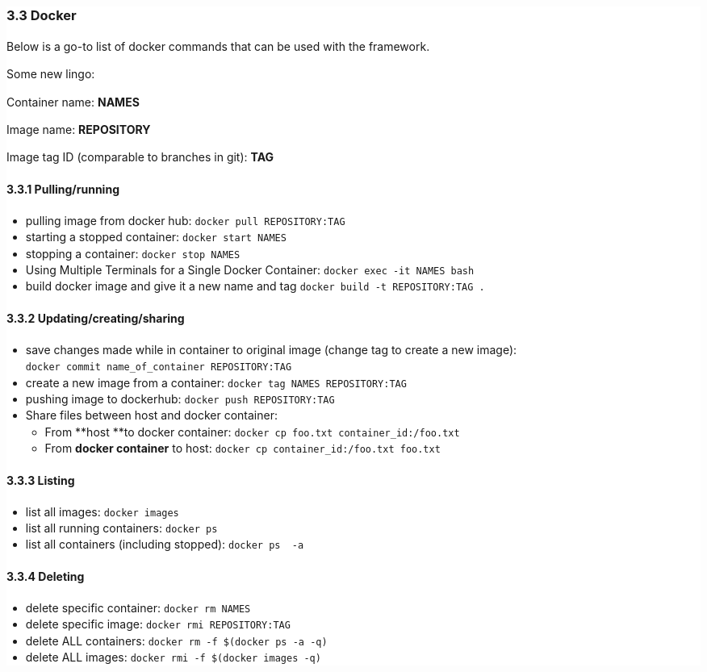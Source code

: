 

### 


### 3.3 Docker

Below is a go-to list of docker commands that can be used with the framework.

Some new lingo: 

Container name: **NAMES**

Image name: **REPOSITORY**

Image tag ID (comparable to branches in git): **TAG**


#### 3.3.1 Pulling/running



* pulling image from docker hub: `docker pull REPOSITORY:TAG`
* starting a stopped container: `docker start NAMES`
* stopping a container: `docker stop NAMES `
* Using Multiple Terminals for a Single Docker Container: `docker exec -it NAMES bash`
* build docker image and give it a new name and tag  `docker build -t REPOSITORY:TAG .   `


#### 3.3.2 Updating/creating/sharing



* save changes made while in container to original image (change tag to create a new image):  \
`docker commit name_of_container REPOSITORY:TAG`
* create a new image from a container: `docker tag NAMES REPOSITORY:TAG`
* pushing image to dockerhub: `docker push REPOSITORY:TAG`
* Share files between host and docker container:  
    * From **host **to docker container: `docker cp foo.txt container_id:/foo.txt`
    * From **docker container** to host: `docker cp container_id:/foo.txt foo.txt`


#### 3.3.3 Listing



* list all images: `docker images`
* list all running containers: `docker ps`
* list all containers (including stopped): `docker ps  -a`


#### 3.3.4 Deleting



* delete specific container: `docker rm NAMES`
* delete specific image: `docker rmi REPOSITORY:TAG`
* delete ALL containers: `docker rm -f $(docker ps -a -q)`
* delete ALL images: `docker rmi -f $(docker images -q)`


## 
